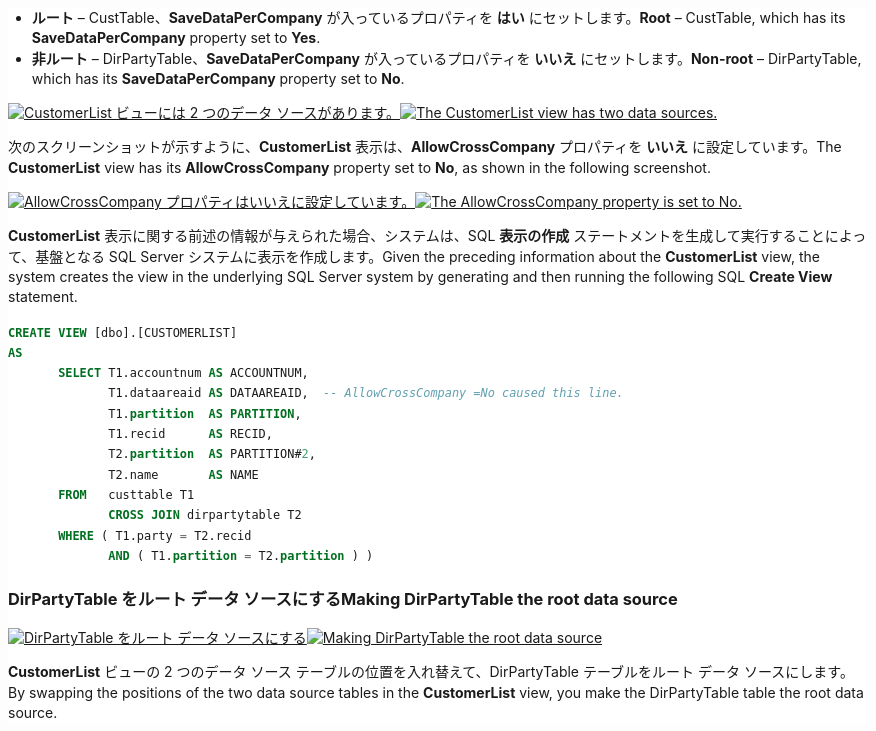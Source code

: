 - <span data-ttu-id="89c33-138">**ルート** – CustTable、**SaveDataPerCompany** が入っているプロパティを **はい** にセットします。</span><span class="sxs-lookup"><span data-stu-id="89c33-138">**Root** – CustTable, which has its **SaveDataPerCompany** property set to **Yes**.</span></span>
- <span data-ttu-id="89c33-139">**非ルート** – DirPartyTable、**SaveDataPerCompany** が入っているプロパティを **いいえ** にセットします。</span><span class="sxs-lookup"><span data-stu-id="89c33-139">**Non-root** – DirPartyTable, which has its **SaveDataPerCompany** property set to **No**.</span></span>

<span data-ttu-id="89c33-140">[![CustomerList ビューには 2 つのデータ ソースがあります。](./media/root.png)](./media/root.png)</span><span class="sxs-lookup"><span data-stu-id="89c33-140">[![The CustomerList view has two data sources.](./media/root.png)](./media/root.png)</span></span>

<span data-ttu-id="89c33-141">次のスクリーンショットが示すように、**CustomerList** 表示は、**AllowCrossCompany** プロパティを **いいえ** に設定しています。</span><span class="sxs-lookup"><span data-stu-id="89c33-141">The **CustomerList** view has its **AllowCrossCompany** property set to **No**, as shown in the following screenshot.</span></span>

<span data-ttu-id="89c33-142">[![AllowCrossCompany プロパティはいいえに設定しています。](./media/crosscomp.png)](./media/crosscomp.png)</span><span class="sxs-lookup"><span data-stu-id="89c33-142">[![The AllowCrossCompany property is set to No.](./media/crosscomp.png)](./media/crosscomp.png)</span></span>

<span data-ttu-id="89c33-143">**CustomerList** 表示に関する前述の情報が与えられた場合、システムは、SQL **表示の作成** ステートメントを生成して実行することによって、基盤となる SQL Server システムに表示を作成します。</span><span class="sxs-lookup"><span data-stu-id="89c33-143">Given the preceding information about the **CustomerList** view, the system creates the view in the underlying SQL Server system by generating and then running the following SQL **Create View** statement.</span></span>

```sql
CREATE VIEW [dbo].[CUSTOMERLIST] 
AS 
       SELECT T1.accountnum AS ACCOUNTNUM, 
              T1.dataareaid AS DATAAREAID,  -- AllowCrossCompany =No caused this line.
              T1.partition  AS PARTITION, 
              T1.recid      AS RECID, 
              T2.partition  AS PARTITION#2, 
              T2.name       AS NAME 
       FROM   custtable T1 
              CROSS JOIN dirpartytable T2 
       WHERE ( T1.party = T2.recid 
              AND ( T1.partition = T2.partition ) ) 
```

### <a name="making-dirpartytable-the-root-data-source"></a><span data-ttu-id="89c33-144">DirPartyTable をルート データ ソースにする</span><span class="sxs-lookup"><span data-stu-id="89c33-144">Making DirPartyTable the root data source</span></span>

<span data-ttu-id="89c33-145">[![DirPartyTable をルート データ ソースにする](./media/dirpar.png)](./media/dirpar.png)</span><span class="sxs-lookup"><span data-stu-id="89c33-145">[![Making DirPartyTable the root data source](./media/dirpar.png)](./media/dirpar.png)</span></span>

<span data-ttu-id="89c33-146">**CustomerList** ビューの 2 つのデータ ソース テーブルの位置を入れ替えて、DirPartyTable テーブルをルート データ ソースにします。</span><span class="sxs-lookup"><span data-stu-id="89c33-146">By swapping the positions of the two data source tables in the **CustomerList** view, you make the DirPartyTable table the root data source.</span></span>

